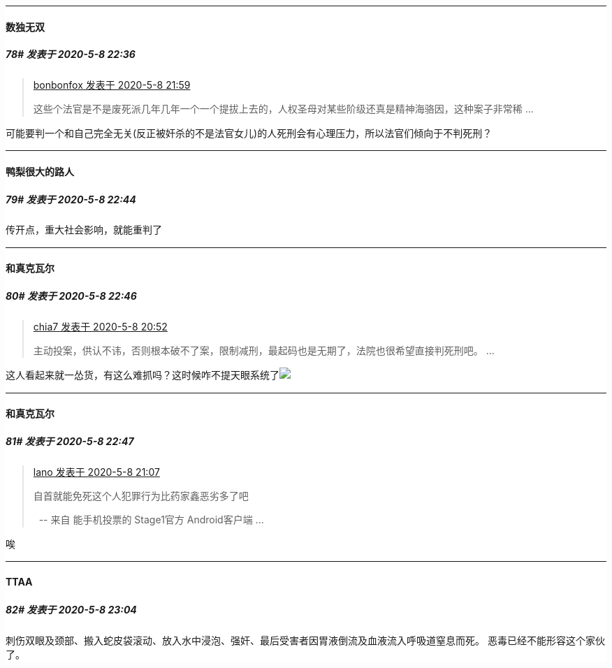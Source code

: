 
-----

####  数独无双  
##### 78#       发表于 2020-5-8 22:36


<blockquote><a href="httphttps://bbs.saraba1st.com/2b/forum.php?mod=redirect&amp;goto=findpost&amp;pid=47349708&amp;ptid=1933522" target="_blank">bonbonfox 发表于 2020-5-8 21:59</a>

这些个法官是不是废死派几年几年一个一个提拔上去的，人权圣母对某些阶级还真是精神海骆因，这种案子非常稀 ...</blockquote>
可能要判一个和自己完全无关(反正被奸杀的不是法官女儿)的人死刑会有心理压力，所以法官们倾向于不判死刑？


-----

####  鸭梨很大的路人  
##### 79#       发表于 2020-5-8 22:44


传开点，重大社会影响，就能重判了


-----

####  和真克瓦尔  
##### 80#       发表于 2020-5-8 22:46


<blockquote><a href="httphttps://bbs.saraba1st.com/2b/forum.php?mod=redirect&amp;goto=findpost&amp;pid=47348928&amp;ptid=1933522" target="_blank">chia7 发表于 2020-5-8 20:52</a>

主动投案，供认不讳，否则根本破不了案，限制减刑，最起码也是无期了，法院也很希望直接判死刑吧。 ...</blockquote>
这人看起来就一怂货，有这么难抓吗？这时候咋不提天眼系统了<img src="https://static.saraba1st.com/image/smiley/face2017/002.png" referrerpolicy="no-referrer">


-----

####  和真克瓦尔  
##### 81#       发表于 2020-5-8 22:47


<blockquote><a href="httphttps://bbs.saraba1st.com/2b/forum.php?mod=redirect&amp;goto=findpost&amp;pid=47349086&amp;ptid=1933522" target="_blank">lano 发表于 2020-5-8 21:07</a>

自首就能免死这个人犯罪行为比药家鑫恶劣多了吧


  -- 来自 能手机投票的 Stage1官方 Android客户端 ...</blockquote>
唉


-----

####  TTAA  
##### 82#       发表于 2020-5-8 23:04


刺伤双眼及颈部、搬入蛇皮袋滚动、放入水中浸泡、强奸、最后受害者因胃液倒流及血液流入呼吸道窒息而死。
恶毒已经不能形容这个家伙了。
